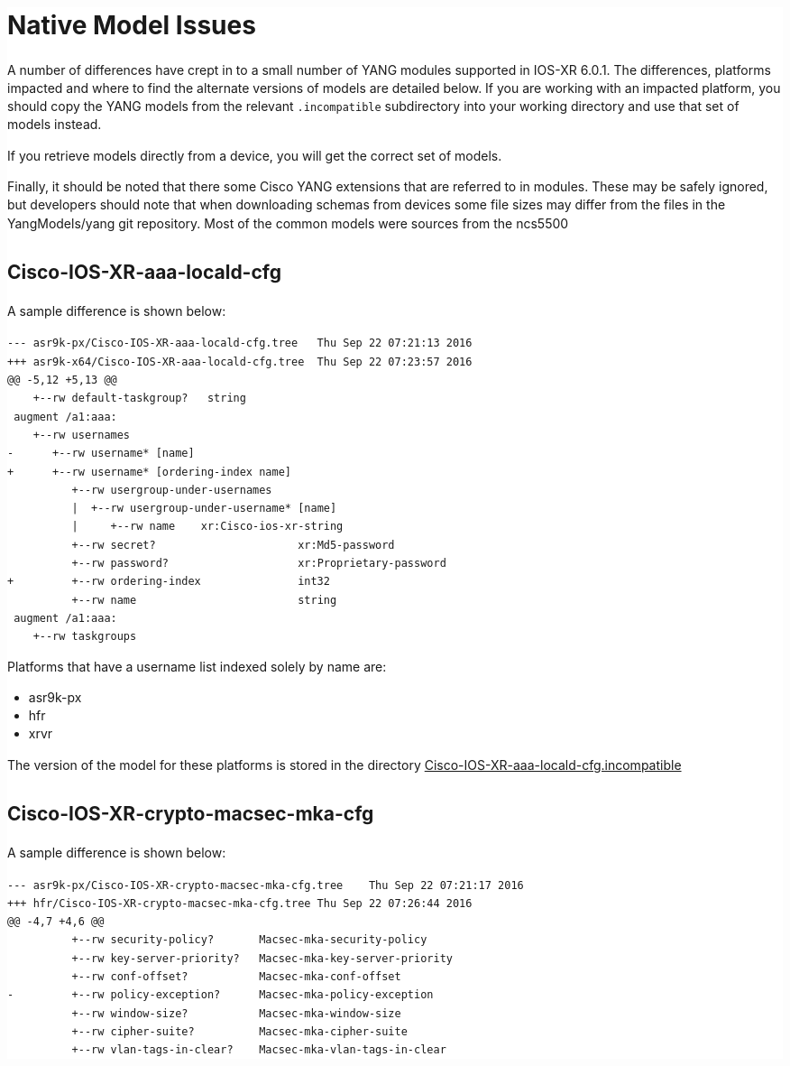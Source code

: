 # Native Model Issues

A number of differences have crept in to a small number of YANG modules supported in IOS-XR 6.0.1. The differences, platforms impacted and where to find the alternate versions of models are detailed below. If you are working with an impacted platform, you should copy the YANG models from the relevant ```.incompatible``` subdirectory into your working directory and use that set of models instead.

If you retrieve models directly from a device, you will get the correct set of models.

Finally, it should be noted that there some Cisco YANG extensions that are referred to in modules. These may be safely ignored, but developers should note that when downloading schemas from devices some file sizes may differ from the files in the YangModels/yang git repository. Most of the common models were sources from the ncs5500


## Cisco-IOS-XR-aaa-locald-cfg

A sample difference is shown below:

```
--- asr9k-px/Cisco-IOS-XR-aaa-locald-cfg.tree	Thu Sep 22 07:21:13 2016
+++ asr9k-x64/Cisco-IOS-XR-aaa-locald-cfg.tree	Thu Sep 22 07:23:57 2016
@@ -5,12 +5,13 @@
    +--rw default-taskgroup?   string
 augment /a1:aaa:
    +--rw usernames
-      +--rw username* [name]
+      +--rw username* [ordering-index name]
          +--rw usergroup-under-usernames
          |  +--rw usergroup-under-username* [name]
          |     +--rw name    xr:Cisco-ios-xr-string
          +--rw secret?                      xr:Md5-password
          +--rw password?                    xr:Proprietary-password
+         +--rw ordering-index               int32
          +--rw name                         string
 augment /a1:aaa:
    +--rw taskgroups
```

Platforms that have a username list indexed solely by name are:

* asr9k-px
* hfr
* xrvr

The version of the model for these platforms is stored in the directory [Cisco-IOS-XR-aaa-locald-cfg.incompatible](Cisco-IOS-XR-aaa-locald-cfg.incompatible)


## Cisco-IOS-XR-crypto-macsec-mka-cfg

A sample difference is shown below:

```
--- asr9k-px/Cisco-IOS-XR-crypto-macsec-mka-cfg.tree	Thu Sep 22 07:21:17 2016
+++ hfr/Cisco-IOS-XR-crypto-macsec-mka-cfg.tree	Thu Sep 22 07:26:44 2016
@@ -4,7 +4,6 @@
          +--rw security-policy?       Macsec-mka-security-policy
          +--rw key-server-priority?   Macsec-mka-key-server-priority
          +--rw conf-offset?           Macsec-mka-conf-offset
-         +--rw policy-exception?      Macsec-mka-policy-exception
          +--rw window-size?           Macsec-mka-window-size
          +--rw cipher-suite?          Macsec-mka-cipher-suite
          +--rw vlan-tags-in-clear?    Macsec-mka-vlan-tags-in-clear
```

